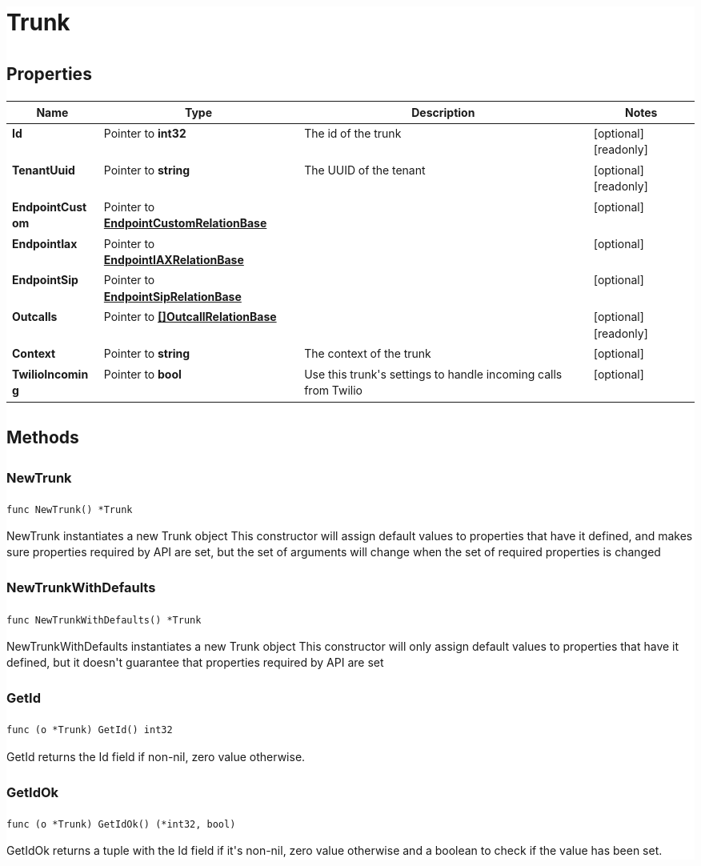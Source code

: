 # Trunk

## Properties

Name | Type | Description | Notes
------------ | ------------- | ------------- | -------------
**Id** | Pointer to **int32** | The id of the trunk | [optional] [readonly]
**TenantUuid** | Pointer to **string** | The UUID of the tenant | [optional] [readonly]
**EndpointCustom** | Pointer to [**EndpointCustomRelationBase**](EndpointCustomRelationBase.md) |  | [optional]
**EndpointIax** | Pointer to [**EndpointIAXRelationBase**](EndpointIAXRelationBase.md) |  | [optional]
**EndpointSip** | Pointer to [**EndpointSipRelationBase**](EndpointSipRelationBase.md) |  | [optional]
**Outcalls** | Pointer to [**[]OutcallRelationBase**](OutcallRelationBase.md) |  | [optional] [readonly]
**Context** | Pointer to **string** | The context of the trunk | [optional]
**TwilioIncoming** | Pointer to **bool** | Use this trunk&#39;s settings to handle incoming calls from Twilio | [optional]

## Methods

### NewTrunk

`func NewTrunk() *Trunk`

NewTrunk instantiates a new Trunk object
This constructor will assign default values to properties that have it defined,
and makes sure properties required by API are set, but the set of arguments
will change when the set of required properties is changed

### NewTrunkWithDefaults

`func NewTrunkWithDefaults() *Trunk`

NewTrunkWithDefaults instantiates a new Trunk object
This constructor will only assign default values to properties that have it defined,
but it doesn't guarantee that properties required by API are set

### GetId

`func (o *Trunk) GetId() int32`

GetId returns the Id field if non-nil, zero value otherwise.

### GetIdOk

`func (o *Trunk) GetIdOk() (*int32, bool)`

GetIdOk returns a tuple with the Id field if it's non-nil, zero value otherwise
and a boolean to check if the value has been set.
